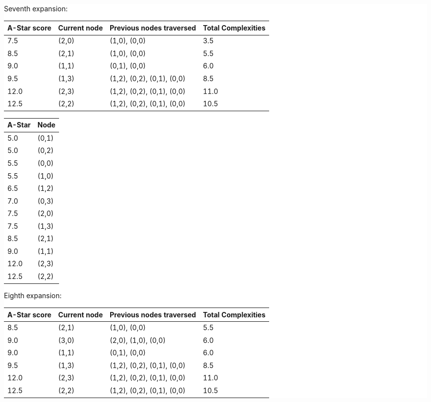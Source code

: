 Seventh expansion:

| A-Star score | Current node | Previous nodes traversed | Total Complexities |
| ------------ | ------------ | ------------------------ | -------------- |
| 7.5 | (2,0) | (1,0), (0,0) | 3.5 |
| 8.5 | (2,1) | (1,0), (0,0) | 5.5 |
| 9.0 | (1,1) | (0,1), (0,0) | 6.0 |
| 9.5 | (1,3) | (1,2), (0,2), (0,1), (0,0) | 8.5 |
| 12.0 | (2,3) | (1,2), (0,2), (0,1), (0,0) | 11.0 |
| 12.5 | (2,2) | (1,2), (0,2), (0,1), (0,0) | 10.5 |

| A-Star | Node |
| ------ | ---- |
| 5.0 | (0,1) |
| 5.0 | (0,2) |
| 5.5 | (0,0) |
| 5.5 | (1,0) |
| 6.5 | (1,2) |
| 7.0 | (0,3) |
| 7.5 | (2,0) |
| 7.5 | (1,3) |
| 8.5 | (2,1) |
| 9.0 | (1,1) |
| 12.0 | (2,3) |
| 12.5 | (2,2) |

Eighth expansion:

| A-Star score | Current node | Previous nodes traversed | Total Complexities |
| ------------ | ------------ | ------------------------ | -------------- |
| 8.5 | (2,1) | (1,0), (0,0) | 5.5 |
| 9.0 | (3,0) | (2,0), (1,0), (0,0) | 6.0 |
| 9.0 | (1,1) | (0,1), (0,0) | 6.0 |
| 9.5 | (1,3) | (1,2), (0,2), (0,1), (0,0) | 8.5 |
| 12.0 | (2,3) | (1,2), (0,2), (0,1), (0,0) | 11.0 |
| 12.5 | (2,2) | (1,2), (0,2), (0,1), (0,0) | 10.5 |
